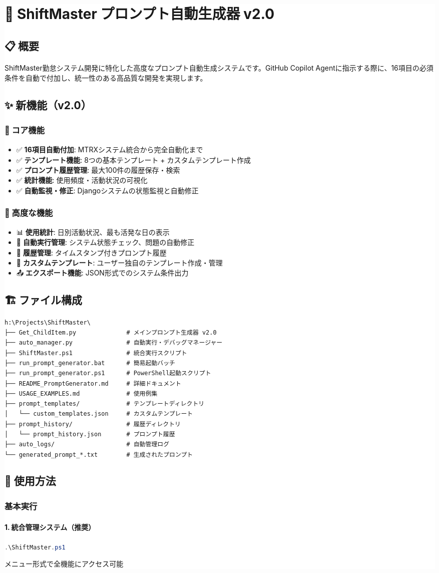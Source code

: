 # 🚀 ShiftMaster プロンプト自動生成器 v2.0

## 📋 概要
ShiftMaster勤怠システム開発に特化した高度なプロンプト自動生成システムです。GitHub Copilot Agentに指示する際に、16項目の必須条件を自動で付加し、統一性のある高品質な開発を実現します。

## ✨ 新機能（v2.0）

### 🎯 コア機能
- ✅ **16項目自動付加**: MTRXシステム統合から完全自動化まで
- ✅ **テンプレート機能**: 8つの基本テンプレート + カスタムテンプレート作成
- ✅ **プロンプト履歴管理**: 最大100件の履歴保存・検索
- ✅ **統計機能**: 使用頻度・活動状況の可視化
- ✅ **自動監視・修正**: Djangoシステムの状態監視と自動修正

### 🔧 高度な機能
- 📊 **使用統計**: 日別活動状況、最も活発な日の表示
- 🤖 **自動実行管理**: システム状態チェック、問題の自動修正
- 💾 **履歴管理**: タイムスタンプ付きプロンプト履歴
- 🎨 **カスタムテンプレート**: ユーザー独自のテンプレート作成・管理
- 📤 **エクスポート機能**: JSON形式でのシステム条件出力

## 🏗️ ファイル構成

```
h:\Projects\ShiftMaster\
├── Get_ChildItem.py              # メインプロンプト生成器 v2.0
├── auto_manager.py               # 自動実行・デバッグマネージャー
├── ShiftMaster.ps1               # 統合実行スクリプト
├── run_prompt_generator.bat      # 簡易起動バッチ
├── run_prompt_generator.ps1      # PowerShell起動スクリプト
├── README_PromptGenerator.md     # 詳細ドキュメント
├── USAGE_EXAMPLES.md             # 使用例集
├── prompt_templates/             # テンプレートディレクトリ
│   └── custom_templates.json     # カスタムテンプレート
├── prompt_history/               # 履歴ディレクトリ
│   └── prompt_history.json       # プロンプト履歴
├── auto_logs/                    # 自動管理ログ
└── generated_prompt_*.txt        # 生成されたプロンプト
```

## 🚀 使用方法

### 基本実行

#### 1. 統合管理システム（推奨）
```powershell
.\ShiftMaster.ps1
```
メニュー形式で全機能にアクセス可能
